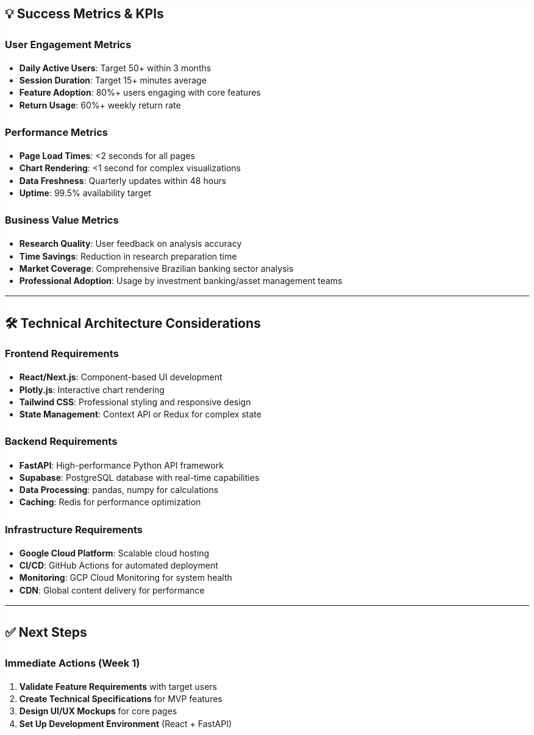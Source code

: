 
## 💡 Success Metrics & KPIs

### **User Engagement Metrics**
- **Daily Active Users**: Target 50+ within 3 months
- **Session Duration**: Target 15+ minutes average
- **Feature Adoption**: 80%+ users engaging with core features
- **Return Usage**: 60%+ weekly return rate

### **Performance Metrics**
- **Page Load Times**: <2 seconds for all pages
- **Chart Rendering**: <1 second for complex visualizations
- **Data Freshness**: Quarterly updates within 48 hours
- **Uptime**: 99.5% availability target

### **Business Value Metrics**
- **Research Quality**: User feedback on analysis accuracy
- **Time Savings**: Reduction in research preparation time
- **Market Coverage**: Comprehensive Brazilian banking sector analysis
- **Professional Adoption**: Usage by investment banking/asset management teams

---

## 🛠️ Technical Architecture Considerations

### **Frontend Requirements**
- **React/Next.js**: Component-based UI development
- **Plotly.js**: Interactive chart rendering
- **Tailwind CSS**: Professional styling and responsive design
- **State Management**: Context API or Redux for complex state

### **Backend Requirements**
- **FastAPI**: High-performance Python API framework
- **Supabase**: PostgreSQL database with real-time capabilities
- **Data Processing**: pandas, numpy for calculations
- **Caching**: Redis for performance optimization

### **Infrastructure Requirements**
- **Google Cloud Platform**: Scalable cloud hosting
- **CI/CD**: GitHub Actions for automated deployment
- **Monitoring**: GCP Cloud Monitoring for system health
- **CDN**: Global content delivery for performance

---

## ✅ Next Steps

### **Immediate Actions (Week 1)**
1. **Validate Feature Requirements** with target users
2. **Create Technical Specifications** for MVP features
3. **Design UI/UX Mockups** for core pages
4. **Set Up Development Environment** (React + FastAPI)
